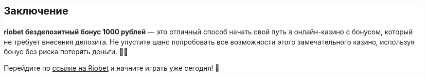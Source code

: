 ## Заключение

**riobet бездепозитный бонус 1000 рублей** — это отличный способ начать свой путь в онлайн-казино с бонусом, который не требует внесения депозита. Не упустите шанс попробовать все возможности этого замечательного казино, используя бонус без риска потерять деньги. 💸✨

Перейдите по [ссылке на Riobet](https://brandplay.link/dtx89f2L) и начните играть уже сегодня! 🎰

